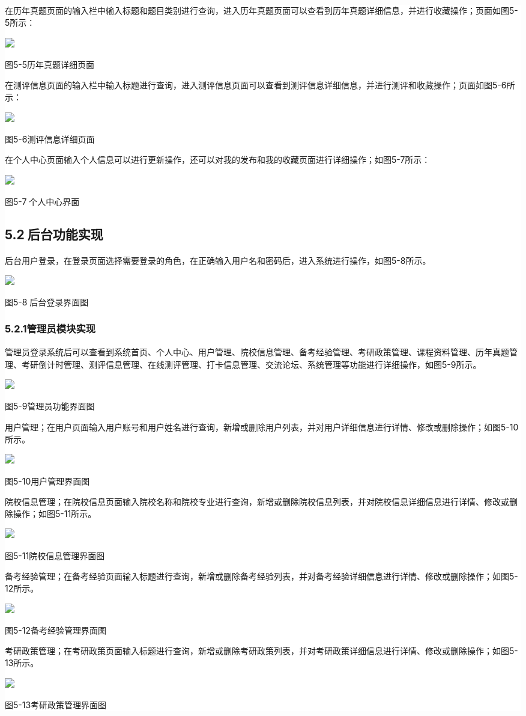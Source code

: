 在历年真题页面的输入栏中输入标题和题目类别进行查询，进入历年真题页面可以查看到历年真题详细信息，并进行收藏操作；页面如图5-5所示：

![](/images/0400stringboot/0402springboot/blog.013.jpeg)

图5-5历年真题详细页面

在测评信息页面的输入栏中输入标题进行查询，进入测评信息页面可以查看到测评信息详细信息，并进行测评和收藏操作；页面如图5-6所示：

![](/images/0400stringboot/0402springboot/blog.014.png)

图5-6测评信息详细页面

在个人中心页面输入个人信息可以进行更新操作，还可以对我的发布和我的收藏页面进行详细操作；如图5-7所示：

![](/images/0400stringboot/0402springboot/blog.015.png)

图5-7 个人中心界面

## 5.2 后台功能实现
后台用户登录，在登录页面选择需要登录的角色，在正确输入用户名和密码后，进入系统进行操作，如图5-8所示。

![](/images/0400stringboot/0402springboot/blog.016.png)

图5-8 后台登录界面图
### 5.2.1管理员模块实现
管理员登录系统后可以查看到系统首页、个人中心、用户管理、院校信息管理、备考经验管理、考研政策管理、课程资料管理、历年真题管理、考研倒计时管理、测评信息管理、在线测评管理、打卡信息管理、交流论坛、系统管理等功能进行详细操作，如图5-9所示。

![](/images/0400stringboot/0402springboot/blog.017.png)

图5-9管理员功能界面图

用户管理；在用户页面输入用户账号和用户姓名进行查询，新增或删除用户列表，并对用户详细信息进行详情、修改或删除操作；如图5-10所示。

![](/images/0400stringboot/0402springboot/blog.018.png)

图5-10用户管理界面图

院校信息管理；在院校信息页面输入院校名称和院校专业进行查询，新增或删除院校信息列表，并对院校信息详细信息进行详情、修改或删除操作；如图5-11所示。

![](/images/0400stringboot/0402springboot/blog.019.png)

图5-11院校信息管理界面图

备考经验管理；在备考经验页面输入标题进行查询，新增或删除备考经验列表，并对备考经验详细信息进行详情、修改或删除操作；如图5-12所示。

![](/images/0400stringboot/0402springboot/blog.020.png)

图5-12备考经验管理界面图

考研政策管理；在考研政策页面输入标题进行查询，新增或删除考研政策列表，并对考研政策详细信息进行详情、修改或删除操作；如图5-13所示。

![](/images/0400stringboot/0402springboot/blog.021.png)

图5-13考研政策管理界面图
